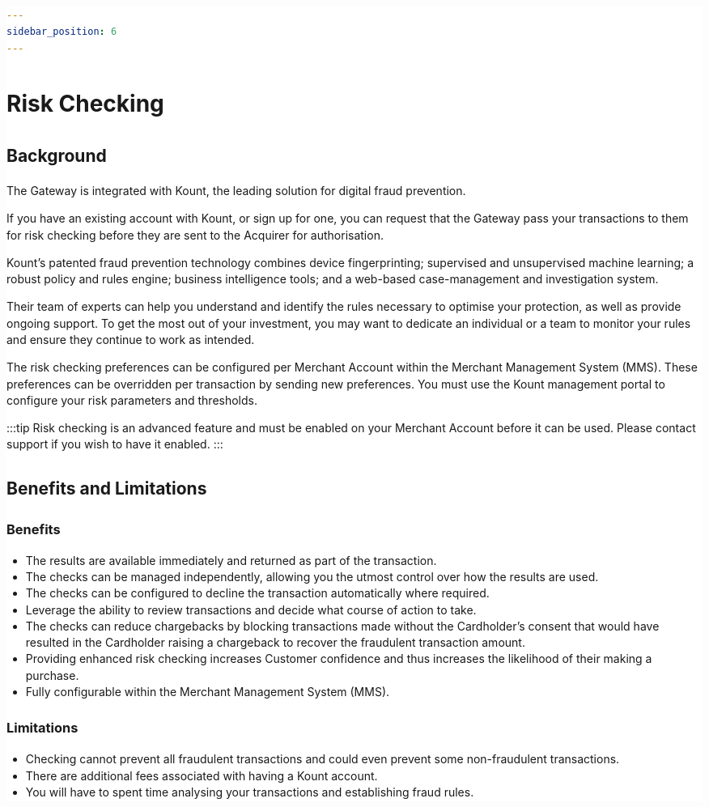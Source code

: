```yaml
---
sidebar_position: 6
---
```


# Risk Checking 

## Background

The Gateway is integrated with Kount, the leading solution for digital fraud prevention.

If you have an existing account with Kount, or sign up for one, you can request that the Gateway pass your transactions to them for risk checking before they are sent to the Acquirer for authorisation.

Kount’s patented fraud prevention technology combines device fingerprinting; supervised and unsupervised machine learning; a robust policy and rules engine; business intelligence tools; and a web-based case-management and investigation system.

Their team of experts can help you understand and identify the rules necessary to optimise your protection, as well as provide ongoing support. To get the most out of your investment, you may want to dedicate an individual or a team to monitor your rules and ensure they continue to work as intended.

The risk checking preferences can be configured per Merchant Account within the Merchant Management System (MMS). These preferences can be overridden per transaction by sending new preferences. You must use the Kount management portal to configure your risk parameters and thresholds.

:::tip 
Risk checking is an advanced feature and must be enabled on your Merchant Account before it can be used. Please contact support if you wish to have it enabled.
:::

## Benefits and Limitations

### Benefits
- The results are available immediately and returned as part of the transaction.
- The checks can be managed independently, allowing you the utmost control over how the results are used.
- The checks can be configured to decline the transaction automatically where required.
- Leverage the ability to review transactions and decide what course of action to take.
- The checks can reduce chargebacks by blocking transactions made without the Cardholder’s consent that would have resulted in the Cardholder raising a chargeback to recover the fraudulent transaction amount.
- Providing enhanced risk checking increases Customer confidence and thus increases the likelihood of their making a purchase.
- Fully configurable within the Merchant Management System (MMS).

### Limitations
- Checking cannot prevent all fraudulent transactions and could even prevent some non-fraudulent transactions.
- There are additional fees associated with having a Kount account.
- You will have to spent time analysing your transactions and establishing fraud rules.
